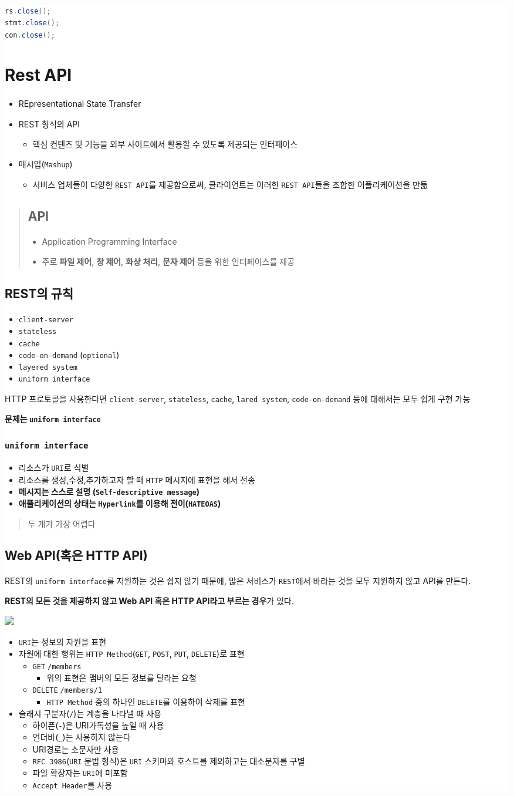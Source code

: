    ```java
   rs.close();
   stmt.close();
   con.close();
   ```

# Rest API

- REpresentational State Transfer

- REST 형식의 API
  - 핵심 컨텐츠 및 기능을 외부 사이트에서 활용할 수 있도록 제공되는 인터페이스
- 매시업(`Mashup`)
  - 서비스 업체들이 다양한 `REST API`를 제공함으로써, 클라이언트는 이러한 `REST API`들을 조합한 어플리케이션을 만듦

> ## API
>
> - Application Programming Interface
>
> - 주로 **파일 제어**, **창 제어**, **화상 처리**, **문자 제어** 등을 위한 인터페이스를 제공

## REST의 규칙

- `client-server`
- `stateless`
- `cache`
- `code-on-demand` (`optional`)
- `layered system`
- `uniform interface`

HTTP 프로토콜을 사용한다면 `client-server`, `stateless`, `cache`, `lared system`, `code-on-demand` 등에 대해서는 모두 쉽게 구현 가능

**문제는 `uniform interface`**

### `uniform interface`

- 리소스가 `URI`로 식별
- 리소스를 생성,수정,추가하고자 할 때 `HTTP` 메시지에 표현을 해서 전송
- **메시지는 스스로 설명 (`Self-descriptive message`)**
- **애플리케이션의 상태는 `Hyperlink`를 이용해 전이(`HATEOAS`)**

> 두 개가 가장 어렵다

## Web API(혹은 HTTP API)

REST의 `uniform interface`를 지원하는 것은 쉽지 않기 때문에, 많은 서비스가 `REST`에서 바라는 것을 모두 지원하지 않고 API를 만든다.

**REST의 모든 것을 제공하지 않고 Web API 혹은 HTTP API라고 부르는 경우**가 있다.

![](https://cphinf.pstatic.net/mooc/20180206_109/1517904573515UkVsl_PNG/2_11_2_webapi.PNG)

- `URI`는 정보의 자원을 표현
- 자원에 대한 행위는 `HTTP Method`(`GET`, `POST`, `PUT`, `DELETE`)로 표현
  - `GET` `/members`
    - 위의 표현은 맴버의 모든 정보를 달라는 요청
  - `DELETE` `/members/1`
    - `HTTP Method` 중의 하나인 `DELETE`를 이용하여 삭제를 표현
- 슬래시 구분자(`/`)는 계층을 나타낼 때 사용
  - 하이픈(`-`)은 URI가독성을 높일 때 사용
  - 언더바(`_`)는 사용하지 않는다
  - URI경로는 소문자만 사용
  - `RFC 3986`(`URI` 문법 형식)은 `URI` 스키마와 호스트를 제외하고는 대소문자를 구별
  - 파일 확장자는 `URI`에 미포함
  - `Accept Header`를 사용
